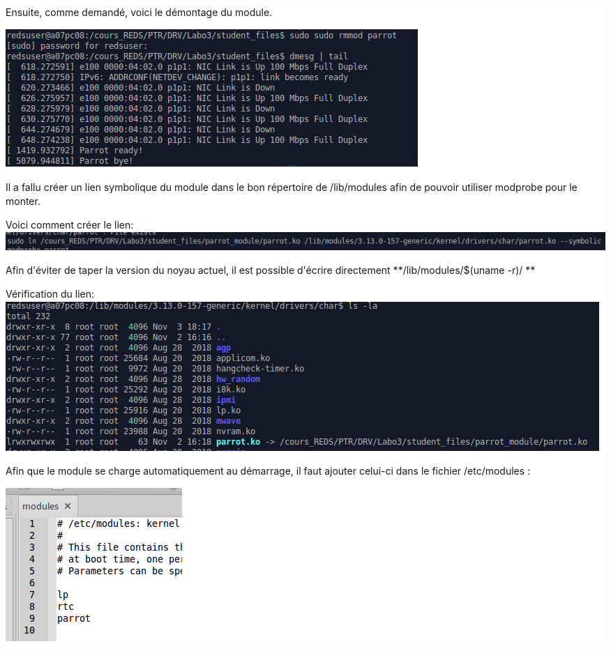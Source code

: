 Ensuite, comme demandé, voici le démontage du module.

![image](./img/rmmod_parrot.png)

Il a fallu créer un lien symbolique du module dans le bon répertoire de /lib/modules afin de pouvoir utiliser modprobe pour le monter.

Voici comment créer le lien:
![image](./img/lien_Sym.png)

Afin d'éviter de taper la version du noyau actuel, il est possible d'écrire directement **/lib/modules/$(uname -r)/ **

Vérification du lien:
![image](./img/ln_parrot.png)


Afin que le module se charge automatiquement au démarrage, il faut ajouter celui-ci dans le fichier /etc/modules :

![image](./img/etc_modules_add_parrot.png)
